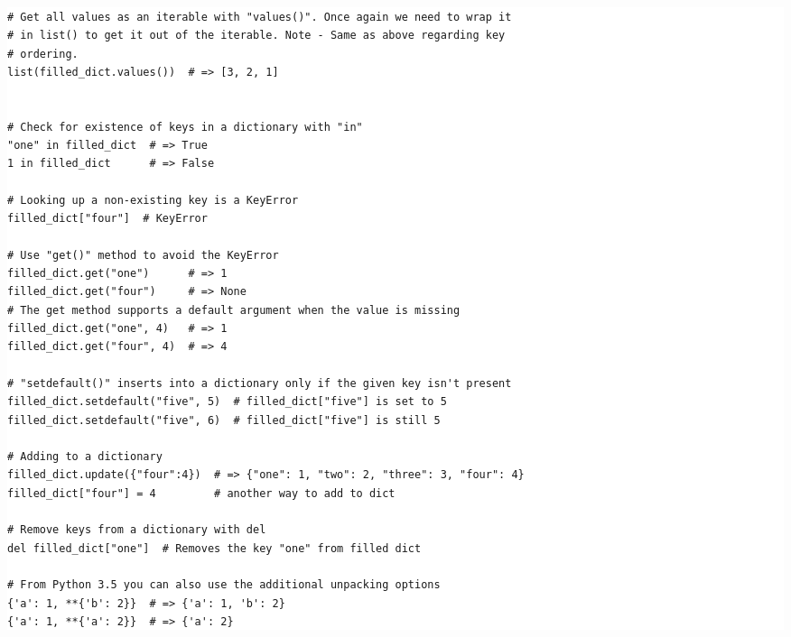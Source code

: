 
    # Get all values as an iterable with "values()". Once again we need to wrap it
    # in list() to get it out of the iterable. Note - Same as above regarding key
    # ordering.
    list(filled_dict.values())  # => [3, 2, 1]


    # Check for existence of keys in a dictionary with "in"
    "one" in filled_dict  # => True
    1 in filled_dict      # => False

    # Looking up a non-existing key is a KeyError
    filled_dict["four"]  # KeyError

    # Use "get()" method to avoid the KeyError
    filled_dict.get("one")      # => 1
    filled_dict.get("four")     # => None
    # The get method supports a default argument when the value is missing
    filled_dict.get("one", 4)   # => 1
    filled_dict.get("four", 4)  # => 4

    # "setdefault()" inserts into a dictionary only if the given key isn't present
    filled_dict.setdefault("five", 5)  # filled_dict["five"] is set to 5
    filled_dict.setdefault("five", 6)  # filled_dict["five"] is still 5

    # Adding to a dictionary
    filled_dict.update({"four":4})  # => {"one": 1, "two": 2, "three": 3, "four": 4}
    filled_dict["four"] = 4         # another way to add to dict

    # Remove keys from a dictionary with del
    del filled_dict["one"]  # Removes the key "one" from filled dict

    # From Python 3.5 you can also use the additional unpacking options
    {'a': 1, **{'b': 2}}  # => {'a': 1, 'b': 2}
    {'a': 1, **{'a': 2}}  # => {'a': 2}
